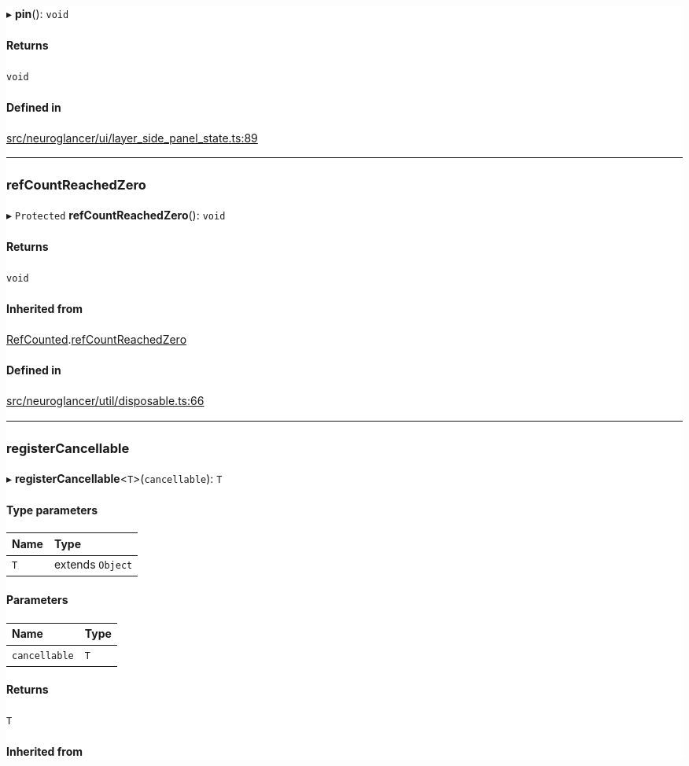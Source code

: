 ▸ **pin**(): `void`

#### Returns

`void`

#### Defined in

[src/neuroglancer/ui/layer_side_panel_state.ts:89](https://github.com/ActiveBrainAtlas2/neuroglancer/blob/1beb5d34/src/neuroglancer/ui/layer_side_panel_state.ts#L89)

___

### refCountReachedZero

▸ `Protected` **refCountReachedZero**(): `void`

#### Returns

`void`

#### Inherited from

[RefCounted](util_disposable.RefCounted.md).[refCountReachedZero](util_disposable.RefCounted.md#refcountreachedzero)

#### Defined in

[src/neuroglancer/util/disposable.ts:66](https://github.com/ActiveBrainAtlas2/neuroglancer/blob/1beb5d34/src/neuroglancer/util/disposable.ts#L66)

___

### registerCancellable

▸ **registerCancellable**<`T`\>(`cancellable`): `T`

#### Type parameters

| Name | Type |
| :------ | :------ |
| `T` | extends `Object` |

#### Parameters

| Name | Type |
| :------ | :------ |
| `cancellable` | `T` |

#### Returns

`T`

#### Inherited from
